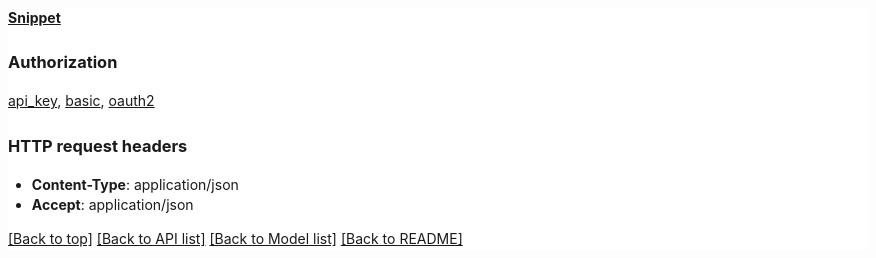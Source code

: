 [**Snippet**](snippet.md)

### Authorization

[api_key](../README.md#api_key), [basic](../README.md#basic), [oauth2](../README.md#oauth2)

### HTTP request headers

 - **Content-Type**: application/json
 - **Accept**: application/json

[[Back to top]](#) [[Back to API list]](../README.md#documentation-for-api-endpoints) [[Back to Model list]](../README.md#documentation-for-models) [[Back to README]](../README.md)

